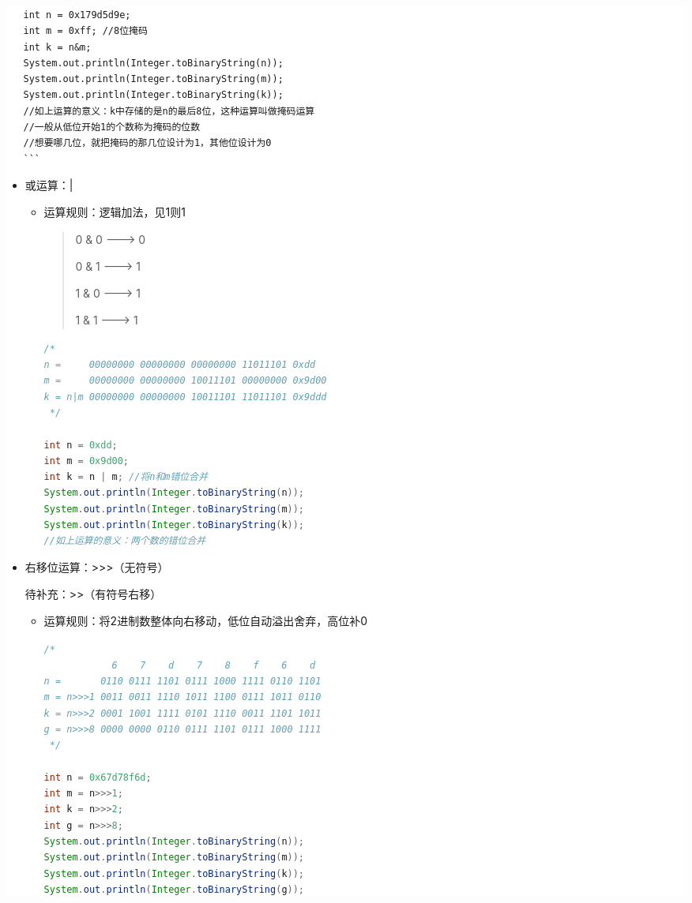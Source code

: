        int n = 0x179d5d9e;
       int m = 0xff; //8位掩码
       int k = n&m;
       System.out.println(Integer.toBinaryString(n));
       System.out.println(Integer.toBinaryString(m));
       System.out.println(Integer.toBinaryString(k));
       //如上运算的意义：k中存储的是n的最后8位，这种运算叫做掩码运算
       //一般从低位开始1的个数称为掩码的位数
       //想要哪几位，就把掩码的那几位设计为1，其他位设计为0
       ```
   
   - 或运算：|
   
     - 运算规则：逻辑加法，见1则1
   
       > 0 & 0 ---> 0
       >
       > 0 & 1 ---> 1
       >
       > 1 & 0 ---> 1
       >
       > 1 & 1 ---> 1

       ```java
       /*
       n =     00000000 00000000 00000000 11011101 0xdd
       m =     00000000 00000000 10011101 00000000 0x9d00
       k = n|m 00000000 00000000 10011101 11011101 0x9ddd
        */
           
       int n = 0xdd;
       int m = 0x9d00;
       int k = n | m; //将n和m错位合并
       System.out.println(Integer.toBinaryString(n));
       System.out.println(Integer.toBinaryString(m));
       System.out.println(Integer.toBinaryString(k));
       //如上运算的意义：两个数的错位合并
       ```
   
   - 右移位运算：>>>（无符号）

     待补充：>>（有符号右移）
   
     - 运算规则：将2进制数整体向右移动，低位自动溢出舍弃，高位补0
   
       ```java
       /*
                   6    7    d    7    8    f    6    d
       n =       0110 0111 1101 0111 1000 1111 0110 1101
       m = n>>>1 0011 0011 1110 1011 1100 0111 1011 0110
       k = n>>>2 0001 1001 1111 0101 1110 0011 1101 1011
       g = n>>>8 0000 0000 0110 0111 1101 0111 1000 1111
        */
                       
       int n = 0x67d78f6d;
       int m = n>>>1;
       int k = n>>>2;
       int g = n>>>8;
       System.out.println(Integer.toBinaryString(n));
       System.out.println(Integer.toBinaryString(m));
       System.out.println(Integer.toBinaryString(k));
       System.out.println(Integer.toBinaryString(g));
       ```
   